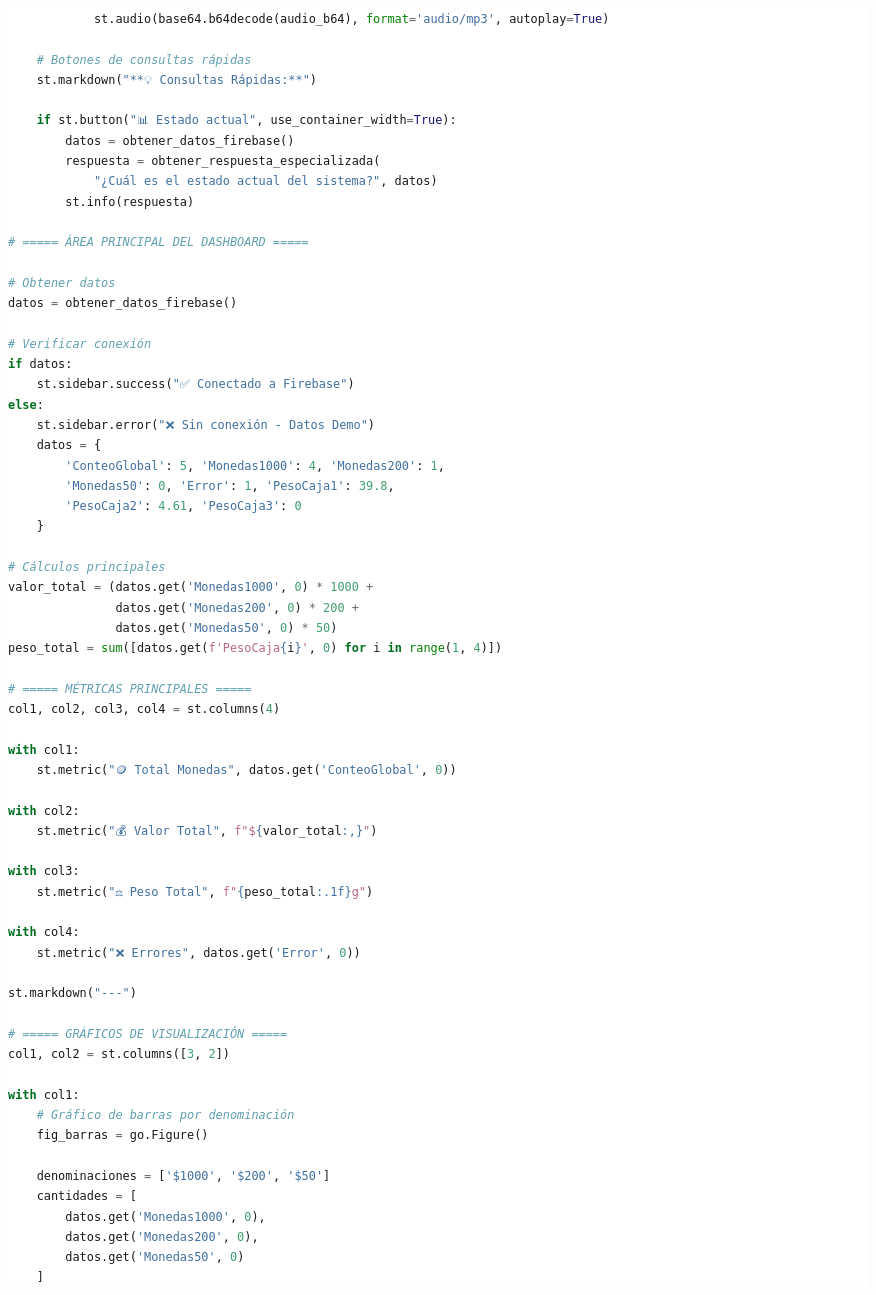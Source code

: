 ```python
            st.audio(base64.b64decode(audio_b64), format='audio/mp3', autoplay=True)
    
    # Botones de consultas rápidas
    st.markdown("**💡 Consultas Rápidas:**")
    
    if st.button("📊 Estado actual", use_container_width=True):
        datos = obtener_datos_firebase()
        respuesta = obtener_respuesta_especializada(
            "¿Cuál es el estado actual del sistema?", datos)
        st.info(respuesta)

# ===== ÁREA PRINCIPAL DEL DASHBOARD =====

# Obtener datos
datos = obtener_datos_firebase()

# Verificar conexión
if datos:
    st.sidebar.success("✅ Conectado a Firebase")
else:
    st.sidebar.error("❌ Sin conexión - Datos Demo")
    datos = {
        'ConteoGlobal': 5, 'Monedas1000': 4, 'Monedas200': 1, 
        'Monedas50': 0, 'Error': 1, 'PesoCaja1': 39.8, 
        'PesoCaja2': 4.61, 'PesoCaja3': 0
    }

# Cálculos principales
valor_total = (datos.get('Monedas1000', 0) * 1000 + 
               datos.get('Monedas200', 0) * 200 + 
               datos.get('Monedas50', 0) * 50)
peso_total = sum([datos.get(f'PesoCaja{i}', 0) for i in range(1, 4)])

# ===== MÉTRICAS PRINCIPALES =====
col1, col2, col3, col4 = st.columns(4)

with col1:
    st.metric("🪙 Total Monedas", datos.get('ConteoGlobal', 0))

with col2:
    st.metric("💰 Valor Total", f"${valor_total:,}")

with col3:
    st.metric("⚖️ Peso Total", f"{peso_total:.1f}g")

with col4:
    st.metric("❌ Errores", datos.get('Error', 0))

st.markdown("---")

# ===== GRÁFICOS DE VISUALIZACIÓN =====
col1, col2 = st.columns([3, 2])

with col1:
    # Gráfico de barras por denominación
    fig_barras = go.Figure()
    
    denominaciones = ['$1000', '$200', '$50']
    cantidades = [
        datos.get('Monedas1000', 0), 
        datos.get('Monedas200', 0), 
        datos.get('Monedas50', 0)
    ]
```